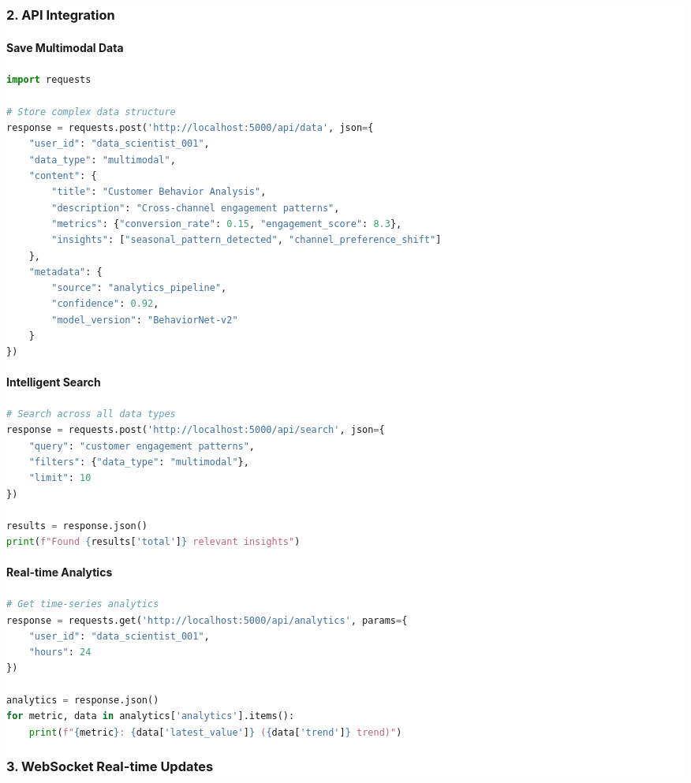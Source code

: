 ### **2. API Integration**

#### **Save Multimodal Data**
```python
import requests

# Store complex data structure
response = requests.post('http://localhost:5000/api/data', json={
    "user_id": "data_scientist_001",
    "data_type": "multimodal",
    "content": {
        "title": "Customer Behavior Analysis",
        "description": "Cross-channel engagement patterns",
        "metrics": {"conversion_rate": 0.15, "engagement_score": 8.3},
        "insights": ["seasonal_pattern_detected", "channel_preference_shift"]
    },
    "metadata": {
        "source": "analytics_pipeline",
        "confidence": 0.92,
        "model_version": "BehaviorNet-v2"
    }
})
```

#### **Intelligent Search**
```python
# Search across all data types
response = requests.post('http://localhost:5000/api/search', json={
    "query": "customer engagement patterns",
    "filters": {"data_type": "multimodal"},
    "limit": 10
})

results = response.json()
print(f"Found {results['total']} relevant insights")
```

#### **Real-time Analytics**
```python
# Get time-series analytics
response = requests.get('http://localhost:5000/api/analytics', params={
    "user_id": "data_scientist_001",
    "hours": 24
})

analytics = response.json()
for metric, data in analytics['analytics'].items():
    print(f"{metric}: {data['latest_value']} ({data['trend']} trend)")
```

### **3. WebSocket Real-time Updates**
